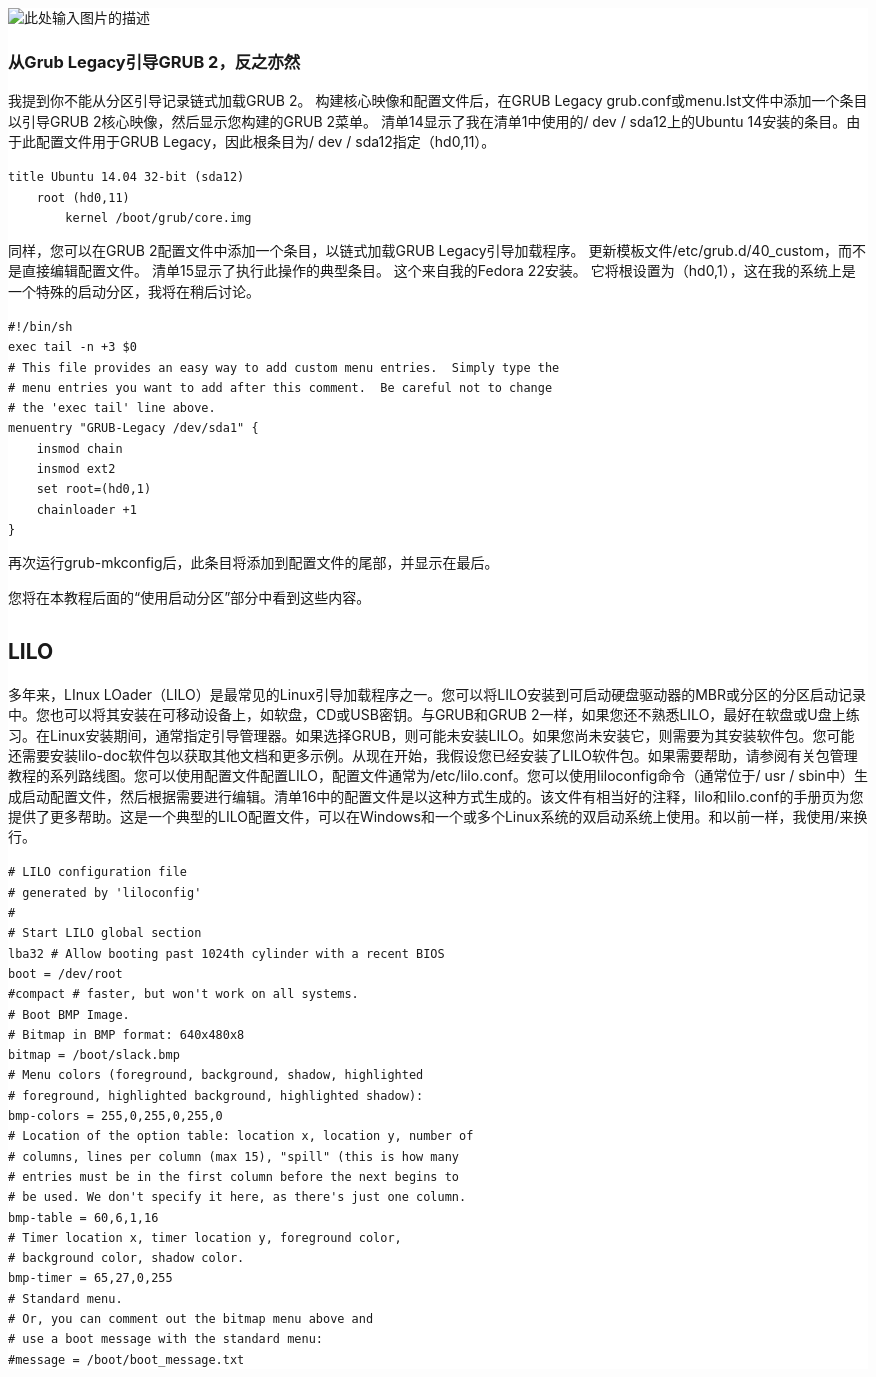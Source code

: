 ![此处输入图片的描述][6]

### 从Grub Legacy引导GRUB 2，反之亦然
我提到你不能从分区引导记录链式加载GRUB 2。 构建核心映像和配置文件后，在GRUB Legacy grub.conf或menu.lst文件中添加一个条目以引导GRUB 2核心映像，然后显示您构建的GRUB 2菜单。 清单14显示了我在清单1中使用的/ dev / sda12上的Ubuntu 14安装的条目。由于此配置文件用于GRUB Legacy，因此根条目为/ dev / sda12指定（hd0,11）。
```shell
title Ubuntu 14.04 32-bit (sda12)
    root (hd0,11)
        kernel /boot/grub/core.img
```
同样，您可以在GRUB 2配置文件中添加一个条目，以链式加载GRUB Legacy引导加载程序。 更新模板文件/etc/grub.d/40_custom，而不是直接编辑配置文件。 清单15显示了执行此操作的典型条目。 这个来自我的Fedora 22安装。 它将根设置为（hd0,1），这在我的系统上是一个特殊的启动分区，我将在稍后讨论。
```shell
#!/bin/sh
exec tail -n +3 $0
# This file provides an easy way to add custom menu entries.  Simply type the
# menu entries you want to add after this comment.  Be careful not to change
# the 'exec tail' line above.
menuentry "GRUB-Legacy /dev/sda1" {
    insmod chain
    insmod ext2
    set root=(hd0,1)
    chainloader +1
}
```
再次运行grub-mkconfig后，此条目将添加到配置文件的尾部，并显示在最后。

您将在本教程后面的“使用启动分区”部分中看到这些内容。

## LILO
多年来，LInux LOader（LILO）是最常见的Linux引导加载程序之一。您可以将LILO安装到可启动硬盘驱动器的MBR或分区的分区启动记录中。您也可以将其安装在可移动设备上，如软盘，CD或USB密钥。与GRUB和GRUB 2一样，如果您还不熟悉LILO，最好在软盘或U盘上练习。在Linux安装期间，通常指定引导管理器。如果选择GRUB，则可能未安装LILO。如果您尚未安装它，则需要为其安装软件包。您可能还需要安装lilo-doc软件包以获取其他文档和更多示例。从现在开始，我假设您已经安装了LILO软件包。如果需要帮助，请参阅有关包管理教程的系列路线图。您可以使用配置文件配置LILO，配置文件通常为/etc/lilo.conf。您可以使用liloconfig命令（通常位于/ usr / sbin中）生成启动配置文件，然后根据需要进行编辑。清单16中的配置文件是以这种方式生成的。该文件有相当好的注释，lilo和lilo.conf的手册页为您提供了更多帮助。这是一个典型的LILO配置文件，可以在Windows和一个或多个Linux系统的双启动系统上使用。和以前一样，我使用/来换行。
```shell
# LILO configuration file
# generated by 'liloconfig'
#
# Start LILO global section
lba32 # Allow booting past 1024th cylinder with a recent BIOS
boot = /dev/root
#compact # faster, but won't work on all systems.
# Boot BMP Image.
# Bitmap in BMP format: 640x480x8
bitmap = /boot/slack.bmp
# Menu colors (foreground, background, shadow, highlighted
# foreground, highlighted background, highlighted shadow):
bmp-colors = 255,0,255,0,255,0
# Location of the option table: location x, location y, number of
# columns, lines per column (max 15), "spill" (this is how many
# entries must be in the first column before the next begins to
# be used. We don't specify it here, as there's just one column.
bmp-table = 60,6,1,16
# Timer location x, timer location y, foreground color,
# background color, shadow color.
bmp-timer = 65,27,0,255
# Standard menu.
# Or, you can comment out the bitmap menu above and
# use a boot message with the standard menu:
#message = /boot/boot_message.txt
```

  [1]: https://www.ibm.com/developerworks/library/l-lpic1-102-2/boot-grub-cd.jpg
  [2]: https://www.ibm.com/developerworks/library/l-lpic1-102-2/centos-grub-cd-img.jpg
  [3]: https://www.ibm.com/developerworks/library/l-lpic1-102-2/edit-grub-1.jpg
  [4]: https://www.ibm.com/developerworks/library/l-lpic1-102-2/edit-grub-2.jpg
  [5]: https://www.ibm.com/developerworks/library/l-lpic1-102-2/grub2-rescue-boot.jpg
  [6]: https://www.ibm.com/developerworks/library/l-lpic1-102-2/ubuntu-grub2.jpg
  [7]: https://www.ibm.com/developerworks/library/l-lpic1-102-2/lilo-boot.jpg
  [8]: https://www.ibm.com/developerworks/library/l-lpic1-102-2/boot-part-grub.jpg
  [9]: https://www.ibm.com/developerworks/library/l-lpic1-102-2/grub2-chain-load.jpg